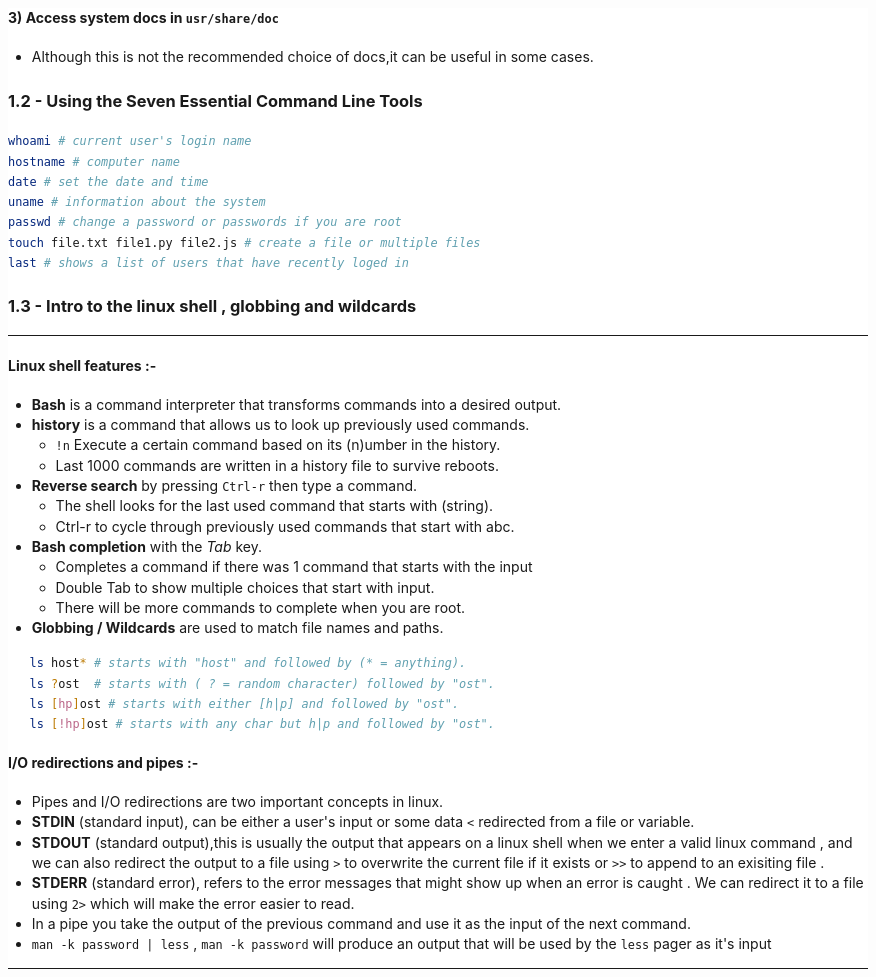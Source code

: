 #### 3) Access system docs in `usr/share/doc` 
- Although this is not the recommended choice of docs,it can
be useful in some cases.
 
### 1.2 - Using the Seven Essential Command Line Tools
```bash
whoami # current user's login name
hostname # computer name 
date # set the date and time
uname # information about the system
passwd # change a password or passwords if you are root
touch file.txt file1.py file2.js # create a file or multiple files
last # shows a list of users that have recently loged in
```

### 1.3 - Intro to the linux shell , globbing and wildcards 
---
####  Linux shell features :-
- **Bash** is a command interpreter that transforms commands into a desired output.
- **history** is a command that allows us to look up previously used commands.
   - `!n` Execute a certain command based on its (n)umber in the history.
   - Last 1000 commands are written in a history file to survive reboots.
- **Reverse search** by pressing `Ctrl-r` then type a command.
   - The shell looks for the last used command that starts with (string).
   - Ctrl-r to cycle through previously used commands that start with abc.
- **Bash completion** with the *Tab* key.
   - Completes a command if there was 1 command that starts with the input
   - Double Tab to show multiple choices that start with input.
   - There will be more commands to complete when you are root.
- **Globbing / Wildcards** are used to match file names and paths.
```bash
   ls host* # starts with "host" and followed by (* = anything).
   ls ?ost  # starts with ( ? = random character) followed by "ost".
   ls [hp]ost # starts with either [h|p] and followed by "ost".
   ls [!hp]ost # starts with any char but h|p and followed by "ost".
```
#### I/O redirections and pipes :-
 
- Pipes and I/O redirections are two important concepts in linux.
- **STDIN** (standard input), can be either a user's input or some data `<` redirected from a file or variable.
- **STDOUT** (standard output),this is usually the output that appears on a linux shell
  when we enter a valid linux command , and we can also redirect the output to a file using `>` to
  overwrite the current file if it exists or `>>` to append to an exisiting file .
- **STDERR** (standard error), refers to the error messages that might show
up when an error is caught . We can redirect it to a file using `2>` which will make the error easier to read.
- In a pipe you take the output of the previous command and use it as the
input of the next command.
- `man -k password | less` , `man -k password` will produce an output that will be used by the `less`
  pager as it's input 
----

